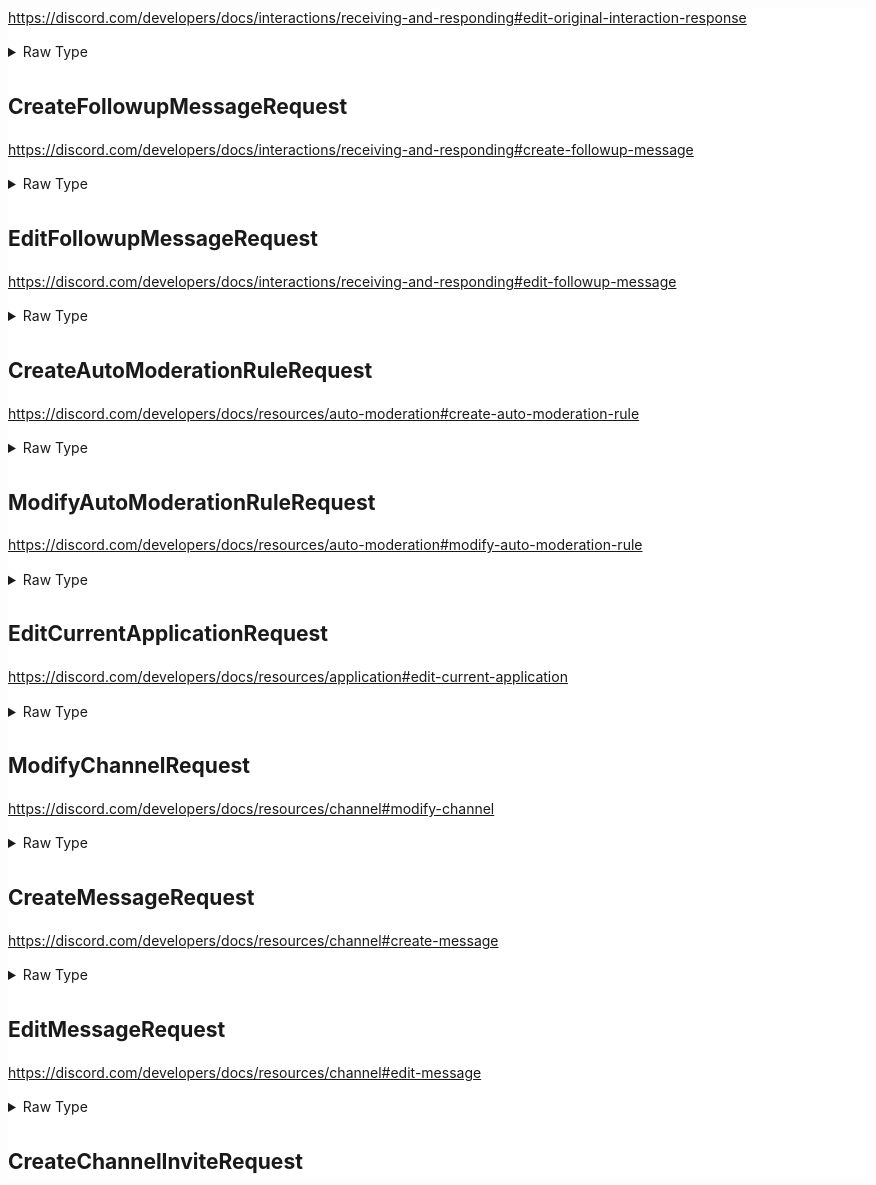 https://discord.com/developers/docs/interactions/receiving-and-responding#edit-original-interaction-response

<details><summary>Raw Type</summary></details>

## CreateFollowupMessageRequest

https://discord.com/developers/docs/interactions/receiving-and-responding#create-followup-message

<details><summary>Raw Type</summary></details>

## EditFollowupMessageRequest

https://discord.com/developers/docs/interactions/receiving-and-responding#edit-followup-message

<details><summary>Raw Type</summary></details>

## CreateAutoModerationRuleRequest

https://discord.com/developers/docs/resources/auto-moderation#create-auto-moderation-rule

<details><summary>Raw Type</summary></details>

## ModifyAutoModerationRuleRequest

https://discord.com/developers/docs/resources/auto-moderation#modify-auto-moderation-rule

<details><summary>Raw Type</summary></details>

## EditCurrentApplicationRequest

https://discord.com/developers/docs/resources/application#edit-current-application

<details><summary>Raw Type</summary></details>

## ModifyChannelRequest

https://discord.com/developers/docs/resources/channel#modify-channel

<details><summary>Raw Type</summary></details>

## CreateMessageRequest

https://discord.com/developers/docs/resources/channel#create-message

<details><summary>Raw Type</summary></details>

## EditMessageRequest

https://discord.com/developers/docs/resources/channel#edit-message

<details><summary>Raw Type</summary></details>

## CreateChannelInviteRequest
